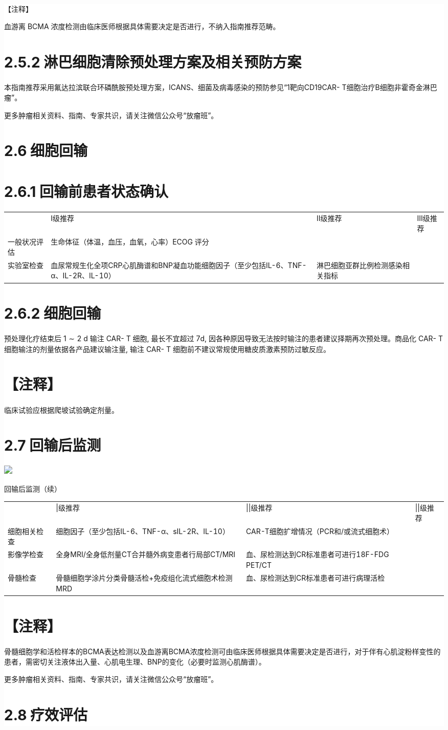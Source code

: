【注释】

血游离 BCMA 浓度检测由临床医师根据具体需要决定是否进行，不纳入指南推荐范畴。

# 2.5.2 淋巴细胞清除预处理方案及相关预防方案

本指南推荐采用氟达拉滨联合环磷酰胺预处理方案，ICANS、细菌及病毒感染的预防参见“1靶向CD19CAR- T细胞治疗B细胞非霍奇金淋巴瘤”。

更多肿瘤相关资料、指南、专家共识，请关注微信公众号“放瘤班”。

# 2.6 细胞回输

# 2.6.1 回输前患者状态确认

<table><tr><td></td><td>Ⅰ级推荐</td><td>Ⅱ级推荐</td><td>Ⅲ级推荐</td></tr><tr><td>一般状况评估</td><td>生命体征（体温，血压，血氧，心率）ECOG 评分</td><td></td><td></td></tr><tr><td>实验室检查</td><td>血尿常规生化全项CRP心肌酶谱和BNP凝血功能细胞因子（至少包括IL-6、TNF-α、IL-2R、IL-10）</td><td>淋巴细胞亚群比例检测感染相关指标</td><td></td></tr></table>

# 2.6.2 细胞回输

预处理化疗结束后  $1 \sim 2 \mathrm{~d}$  输注 CAR- T 细胞, 最长不宜超过 7d, 因各种原因导致无法按时输注的患者建议择期再次预处理。商品化 CAR- T 细胞输注的剂量依据各产品建议输注量, 输注 CAR- T 细胞前不建议常规使用糖皮质激素预防过敏反应。

# 【注释】

临床试验应根据爬坡试验确定剂量。

# 2.7 回输后监测

![](https://cdn-mineru.openxlab.org.cn/result/2025-08-10/dac38503-96e0-4a14-ad41-c6fe34006210/c07d401353949cfbfea4d778ab69b869daad47c08a7176947dace5e60b2821e1.jpg)

回输后监测（续）  

<table><tr><td></td><td>|级推荐</td><td>||级推荐</td><td>||级推荐</td></tr><tr><td>细胞相关检查</td><td>细胞因子（至少包括IL-6、TNF-α、sIL-2R、IL-10）</td><td>CAR-T细胞扩增情况（PCR和/或流式细胞术）</td><td></td></tr><tr><td>影像学检查</td><td>全身MRI/全身低剂量CT合并髓外病变患者行局部CT/MRI</td><td>血、尿检测达到CR标准患者可进行18F-FDG PET/CT</td><td></td></tr><tr><td>骨髓检查</td><td>骨髓细胞学涂片分类骨髓活检+免疫组化流式细胞术检测MRD</td><td>血、尿检测达到CR标准患者可进行病理活检</td><td></td></tr></table>

# 【注释】

骨髓细胞学和活检样本的BCMA表达检测以及血游离BCMA浓度检测可由临床医师根据具体需要决定是否进行，对于伴有心肌淀粉样变性的患者，需密切关注液体出入量、心肌电生理、BNP的变化（必要时监测心肌酶谱）。

更多肿瘤相关资料、指南、专家共识，请关注微信公众号“放瘤班”。

# 2.8 疗效评估
